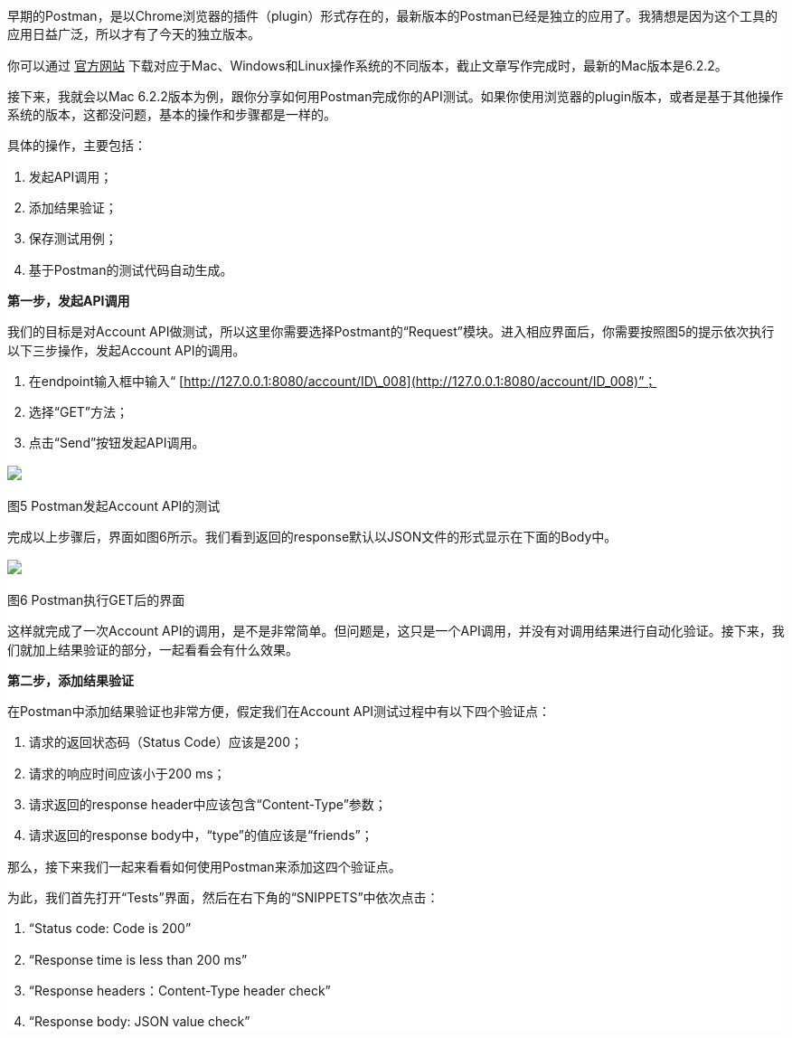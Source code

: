 早期的Postman，是以Chrome浏览器的插件（plugin）形式存在的，最新版本的Postman已经是独立的应用了。我猜想是因为这个工具的应用日益广泛，所以才有了今天的独立版本。

你可以通过 [官方网站](http://www.getpostman.com) 下载对应于Mac、Windows和Linux操作系统的不同版本，截止文章写作完成时，最新的Mac版本是6.2.2。

接下来，我就会以Mac 6.2.2版本为例，跟你分享如何用Postman完成你的API测试。如果你使用浏览器的plugin版本，或者是基于其他操作系统的版本，这都没问题，基本的操作和步骤都是一样的。

具体的操作，主要包括：

1. 发起API调用；

2. 添加结果验证；

3. 保存测试用例；

4. 基于Postman的测试代码自动生成。


**第一步，发起API调用**

我们的目标是对Account API做测试，所以这里你需要选择Postmant的“Request”模块。进入相应界面后，你需要按照图5的提示依次执行以下三步操作，发起Account API的调用。

1. 在endpoint输入框中输入“ [http://127.0.0.1:8080/account/ID\_008](http://127.0.0.1:8080/account/ID_008)”；

2. 选择“GET”方法；

3. 点击“Send”按钮发起API调用。


![](https://static001.geekbang.org/resource/image/d7/b1/d7bc64b03f6296ffabf79ce6c938e1b1.png?wh=1281*797)

图5 Postman发起Account API的测试

完成以上步骤后，界面如图6所示。我们看到返回的response默认以JSON文件的形式显示在下面的Body中。

![](https://static001.geekbang.org/resource/image/db/ce/db132983af623cee5835b01ecd37b5ce.png?wh=1277*797)

图6 Postman执行GET后的界面

这样就完成了一次Account API的调用，是不是非常简单。但问题是，这只是一个API调用，并没有对调用结果进行自动化验证。接下来，我们就加上结果验证的部分，一起看看会有什么效果。

**第二步，添加结果验证**

在Postman中添加结果验证也非常方便，假定我们在Account API测试过程中有以下四个验证点：

1. 请求的返回状态码（Status Code）应该是200；

2. 请求的响应时间应该小于200 ms；

3. 请求返回的response header中应该包含“Content-Type”参数；

4. 请求返回的response body中，“type”的值应该是“friends”；


那么，接下来我们一起来看看如何使用Postman来添加这四个验证点。

为此，我们首先打开“Tests”界面，然后在右下角的“SNIPPETS”中依次点击：

1. “Status code: Code is 200”

2. “Response time is less than 200 ms”

3. “Response headers：Content-Type header check”

4. “Response body: JSON value check”
